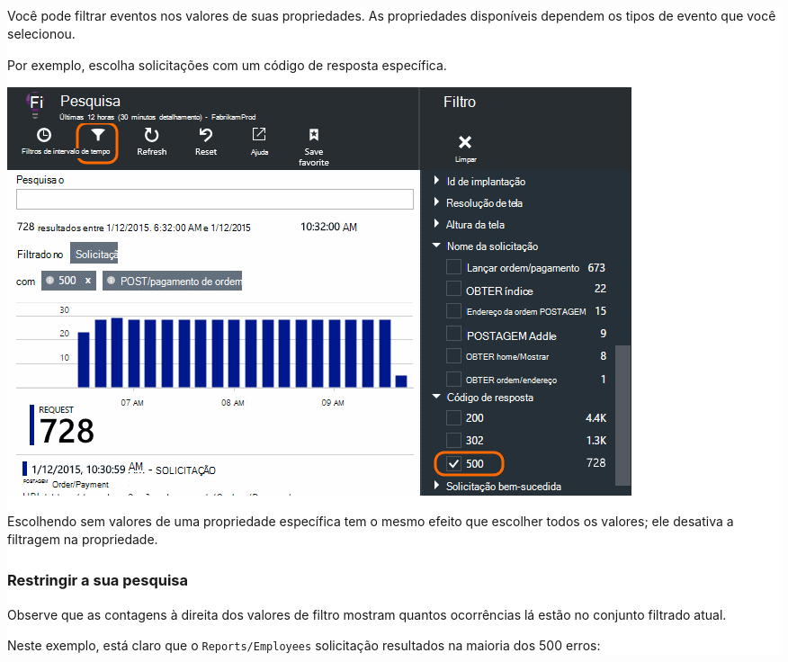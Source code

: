 Você pode filtrar eventos nos valores de suas propriedades. As propriedades disponíveis dependem os tipos de evento que você selecionou. 

Por exemplo, escolha solicitações com um código de resposta específica.

![Expanda uma propriedade e escolha um valor](./media/app-insights-diagnostic-search/03-response500.png)

Escolhendo sem valores de uma propriedade específica tem o mesmo efeito que escolher todos os valores; ele desativa a filtragem na propriedade.


### <a name="narrow-your-search"></a>Restringir a sua pesquisa

Observe que as contagens à direita dos valores de filtro mostram quantos ocorrências lá estão no conjunto filtrado atual. 

Neste exemplo, está claro que o `Reports/Employees` solicitação resultados na maioria dos 500 erros:
